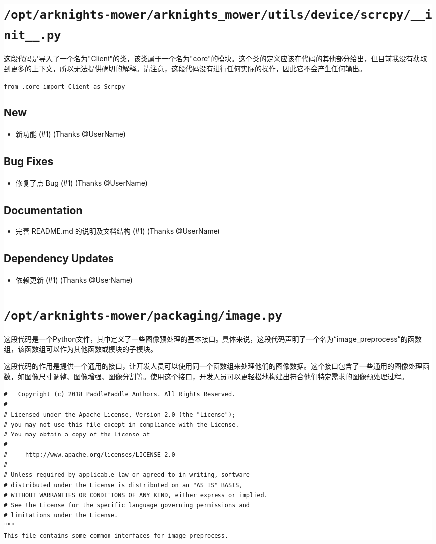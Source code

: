 # `/opt/arknights-mower/arknights_mower/utils/device/scrcpy/__init__.py`

这段代码是导入了一个名为"Client"的类，该类属于一个名为"core"的模块。这个类的定义应该在代码的其他部分给出，但目前我没有获取到更多的上下文，所以无法提供确切的解释。请注意，这段代码没有进行任何实际的操作，因此它不会产生任何输出。


```
from .core import Client as Scrcpy

```

## New
- 新功能 (#1) (Thanks @UserName)

## Bug Fixes
- 修复了点 Bug (#1) (Thanks @UserName)

## Documentation
- 完善 README.md 的说明及文档结构 (#1) (Thanks @UserName)

## Dependency Updates
- 依赖更新 (#1) (Thanks @UserName)


# `/opt/arknights-mower/packaging/image.py`

这段代码是一个Python文件，其中定义了一些图像预处理的基本接口。具体来说，这段代码声明了一个名为“image_preprocess”的函数组，该函数组可以作为其他函数或模块的子模块。

这段代码的作用是提供一个通用的接口，让开发人员可以使用同一个函数组来处理他们的图像数据。这个接口包含了一些通用的图像处理函数，如图像尺寸调整、图像增强、图像分割等。使用这个接口，开发人员可以更轻松地构建出符合他们特定需求的图像预处理过程。


```
#   Copyright (c) 2018 PaddlePaddle Authors. All Rights Reserved.
#
# Licensed under the Apache License, Version 2.0 (the "License");
# you may not use this file except in compliance with the License.
# You may obtain a copy of the License at
#
#     http://www.apache.org/licenses/LICENSE-2.0
#
# Unless required by applicable law or agreed to in writing, software
# distributed under the License is distributed on an "AS IS" BASIS,
# WITHOUT WARRANTIES OR CONDITIONS OF ANY KIND, either express or implied.
# See the License for the specific language governing permissions and
# limitations under the License.
"""
This file contains some common interfaces for image preprocess.
```
